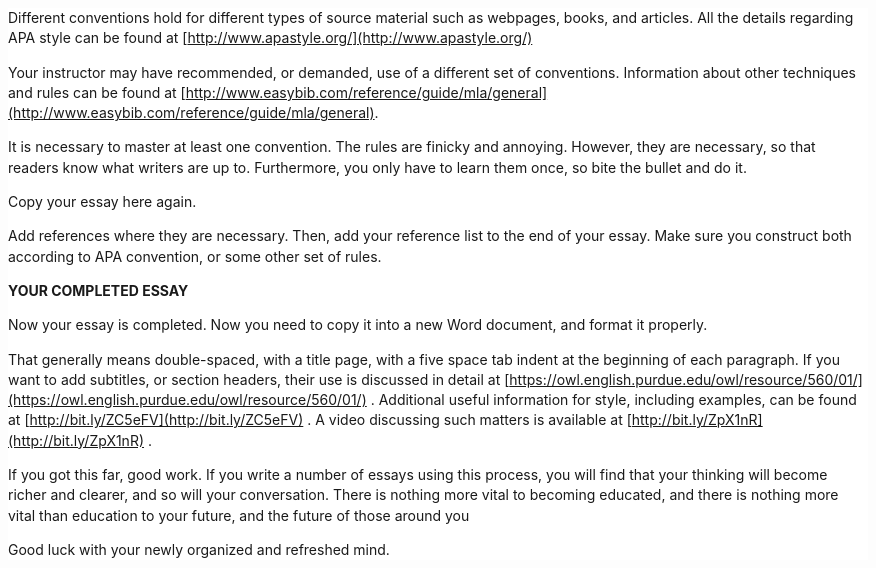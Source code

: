 Different conventions hold for different types of source material such as webpages, books, and articles. All the details regarding APA style can be found at [http://www.apastyle.org/](http://www.apastyle.org/)

Your instructor may have recommended, or demanded, use of a different set of conventions. Information about other techniques and rules can be found at [http://www.easybib.com/reference/guide/mla/general](http://www.easybib.com/reference/guide/mla/general).

It is necessary to master at least one convention. The rules are finicky and annoying. However, they are necessary, so that readers know what writers are up to. Furthermore, you only have to learn them once, so bite the bullet and do it. 

Copy your essay here again. 

Add references where they are necessary. Then, add your reference list to the end of your essay.  Make sure you construct both according to APA convention, or some other set of rules.

**YOUR COMPLETED ESSAY**

Now your essay is completed. Now you need to copy it into a new Word document, and format it properly. 

That generally means double-spaced, with a title page, with a five space tab indent at the beginning of each paragraph. If you want to add subtitles, or section headers, their use is discussed in detail at [https://owl.english.purdue.edu/owl/resource/560/01/](https://owl.english.purdue.edu/owl/resource/560/01/) . Additional useful information for style, including examples, can be found at [http://bit.ly/ZC5eFV](http://bit.ly/ZC5eFV) . A video discussing such matters is available at [http://bit.ly/ZpX1nR](http://bit.ly/ZpX1nR) .

If you got this far, good work. If you write a number of essays using this process, you will find that your thinking will become richer and clearer, and so will your conversation. There is nothing more vital to becoming educated, and there is nothing more vital than education to your future, and the future of those around you

Good luck with your newly organized and refreshed mind. 
